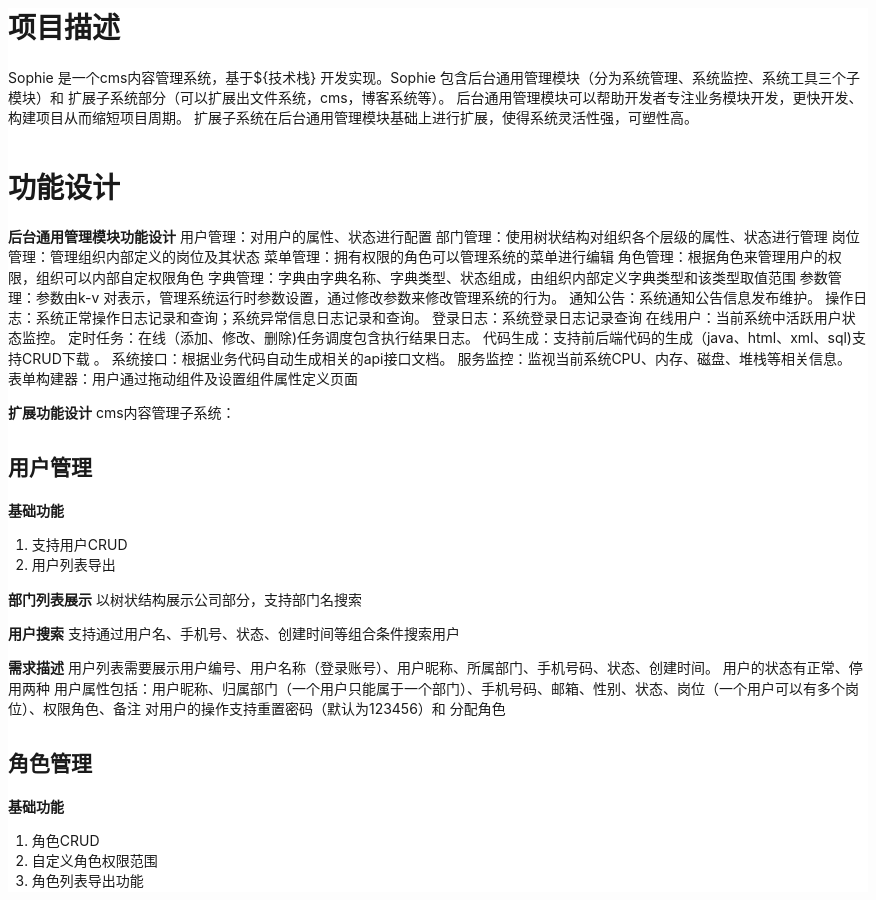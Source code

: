 # 项目描述
Sophie 是一个cms内容管理系统，基于${技术栈} 开发实现。Sophie 包含后台通用管理模块（分为系统管理、系统监控、系统工具三个子模块）和 扩展子系统部分（可以扩展出文件系统，cms，博客系统等）。
后台通用管理模块可以帮助开发者专注业务模块开发，更快开发、构建项目从而缩短项目周期。
扩展子系统在后台通用管理模块基础上进行扩展，使得系统灵活性强，可塑性高。

# 功能设计
**后台通用管理模块功能设计**
用户管理：对用户的属性、状态进行配置
部门管理：使用树状结构对组织各个层级的属性、状态进行管理
岗位管理：管理组织内部定义的岗位及其状态
菜单管理：拥有权限的角色可以管理系统的菜单进行编辑
角色管理：根据角色来管理用户的权限，组织可以内部自定权限角色
字典管理：字典由字典名称、字典类型、状态组成，由组织内部定义字典类型和该类型取值范围
参数管理：参数由k-v 对表示，管理系统运行时参数设置，通过修改参数来修改管理系统的行为。
通知公告：系统通知公告信息发布维护。
操作日志：系统正常操作日志记录和查询；系统异常信息日志记录和查询。
登录日志：系统登录日志记录查询
在线用户：当前系统中活跃用户状态监控。
定时任务：在线（添加、修改、删除)任务调度包含执行结果日志。
代码生成：支持前后端代码的生成（java、html、xml、sql)支持CRUD下载 。
系统接口：根据业务代码自动生成相关的api接口文档。
服务监控：监视当前系统CPU、内存、磁盘、堆栈等相关信息。
表单构建器：用户通过拖动组件及设置组件属性定义页面

**扩展功能设计**
cms内容管理子系统：

## 用户管理
**基础功能**
1. 支持用户CRUD
2. 用户列表导出

**部门列表展示**
以树状结构展示公司部分，支持部门名搜索

**用户搜索**
支持通过用户名、手机号、状态、创建时间等组合条件搜索用户

**需求描述**
用户列表需要展示用户编号、用户名称（登录账号）、用户昵称、所属部门、手机号码、状态、创建时间。
用户的状态有正常、停用两种
用户属性包括：用户昵称、归属部门（一个用户只能属于一个部门）、手机号码、邮箱、性别、状态、岗位（一个用户可以有多个岗位）、权限角色、备注
对用户的操作支持重置密码（默认为123456）和 分配角色

## 角色管理
**基础功能**
1. 角色CRUD
2. 自定义角色权限范围
3. 角色列表导出功能
